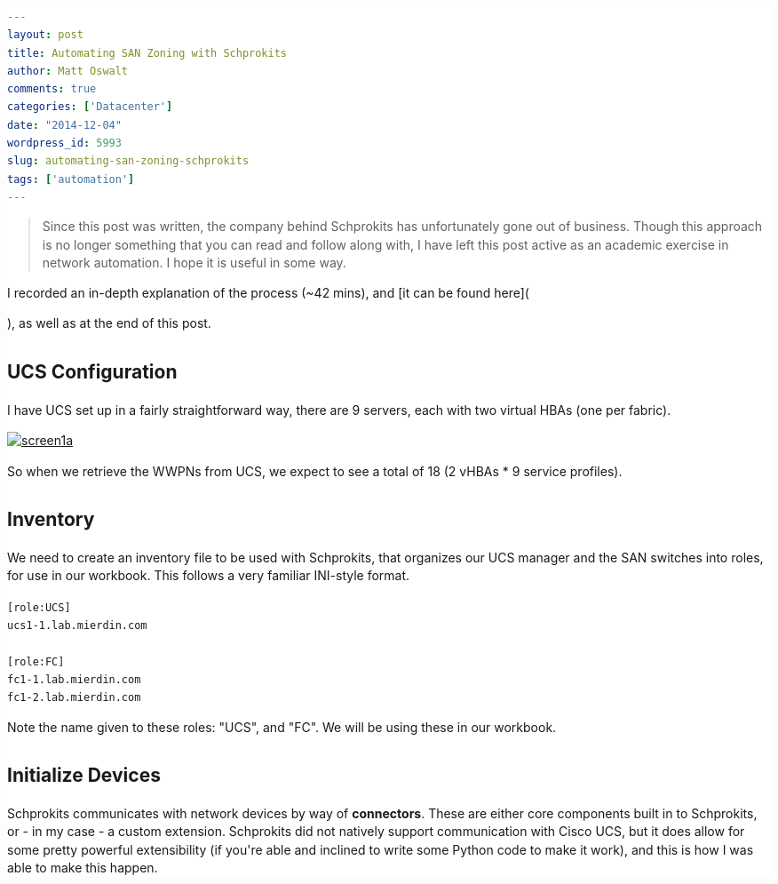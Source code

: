 ```yaml
---
layout: post
title: Automating SAN Zoning with Schprokits
author: Matt Oswalt
comments: true
categories: ['Datacenter']
date: "2014-12-04"
wordpress_id: 5993
slug: automating-san-zoning-schprokits
tags: ['automation']
---
```



> Since this post was written, the company behind Schprokits has unfortunately gone out of business. Though this approach is no longer something that you can read and follow along with, I have left this post active as an academic exercise in network automation. I hope it is useful in some way.

I recorded an in-depth explanation of the process (~42 mins), and [it can be found here](<div style="text-align: center"><iframe width="560" height="315" src="https://www.youtube.com/embed/UNBrH5U2tNc" frameborder="0" allowfullscreen></iframe></div>), as well as at the end of this post.

## UCS Configuration

I have UCS set up in a fairly straightforward way, there are 9 servers, each with two virtual HBAs (one per fabric).

[![screen1a](/assets/2014/12/screen1a.png)](/assets/2014/12/screen1a.png)

So when we retrieve the WWPNs from UCS, we expect to see a total of 18 (2 vHBAs * 9 service profiles).

## Inventory

We need to create an inventory file to be used with Schprokits, that organizes our UCS manager and the SAN switches into roles, for use in our workbook. This follows a very familiar INI-style format.
    
    [role:UCS]
    ucs1-1.lab.mierdin.com
    
    [role:FC]
    fc1-1.lab.mierdin.com
    fc1-2.lab.mierdin.com

Note the name given to these roles: "UCS", and "FC". We will be using these in our workbook.

## Initialize Devices

Schprokits communicates with network devices by way of **connectors**. These are either core components built in to Schprokits, or - in my case - a custom extension. Schprokits did not natively support communication with Cisco UCS, but it does allow for some pretty powerful extensibility (if you're able and inclined to write some Python code to make it work), and this is how I was able to make this happen.
